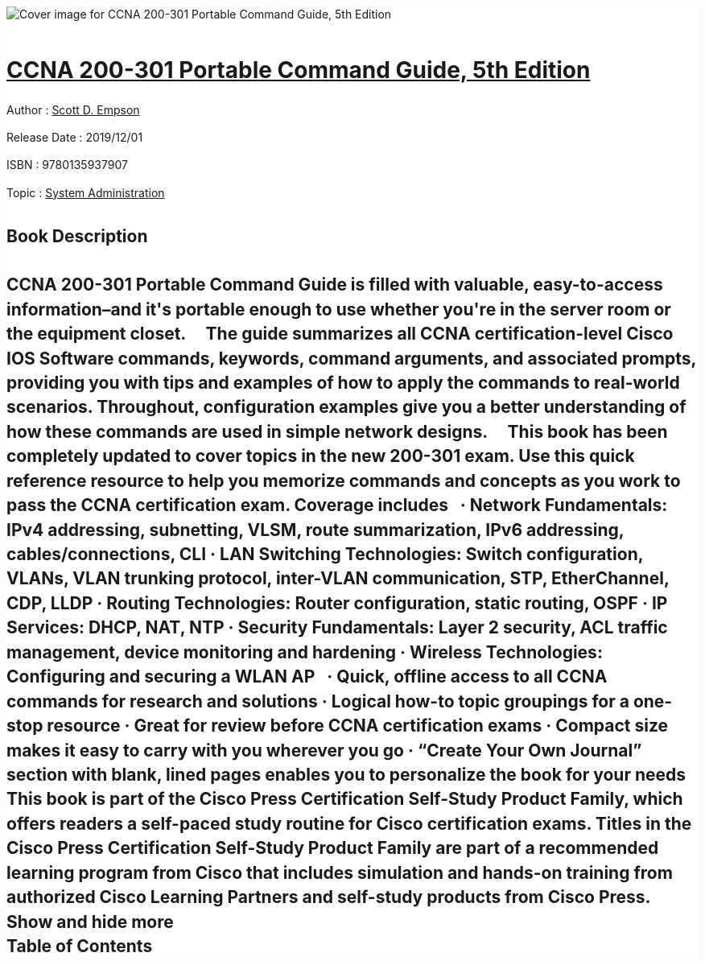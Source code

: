 ![Cover image for CCNA 200-301 Portable Command Guide, 5th Edition](https://imgdetail.ebookreading.net/cover/cover/20200215/EB9780135937907.jpg)

[CCNA 200-301 Portable Command Guide, 5th Edition](https://ebookreading.net/view/book/CCNA+200-301+Portable+Command+Guide%2C+5th+Edition-EB9780135937907_1.html "CCNA 200-301 Portable Command Guide, 5th Edition")
====================================================================================================================

Author : [Scott D. Empson](https://ebookreading.net/search/author/Scott+D.+Empson)

Release Date : 2019/12/01

ISBN : 9780135937907

Topic : [System Administration](https://ebookreading.net/search/category/system-administration)

Book Description
-----------------

 CCNA 200-301 Portable Command Guide is filled with valuable, easy-to-access information–and it's portable enough to use whether you're in the server room or the equipment closet.
 
 
The guide summarizes all CCNA certification-level Cisco IOS Software commands, keywords, command arguments, and associated prompts, providing you with tips and examples of how to apply the commands to real-world scenarios. Throughout, configuration examples give you a better understanding of how these commands are used in simple network designs.
 
 
This book has been completely updated to cover topics in the new 200-301 exam. Use this quick reference resource to help you memorize commands and concepts as you work to pass the CCNA certification exam. Coverage includes
 
· Network Fundamentals: IPv4 addressing, subnetting, VLSM, route summarization, IPv6 addressing, cables/connections, CLI
· LAN Switching Technologies: Switch configuration, VLANs, VLAN trunking protocol, inter-VLAN communication, STP, EtherChannel, CDP, LLDP
· Routing Technologies: Router configuration, static routing, OSPF
· IP Services: DHCP, NAT, NTP
· Security Fundamentals: Layer 2 security, ACL traffic management, device monitoring and hardening
· Wireless Technologies: Configuring and securing a WLAN AP
 
· Quick, offline access to all CCNA commands for research and solutions
· Logical how-to topic groupings for a one-stop resource
· Great for review before CCNA certification exams
· Compact size makes it easy to carry with you wherever you go
· “Create Your Own Journal” section with blank, lined pages enables you to personalize the book for your needs
 
This book is part of the Cisco Press Certification Self-Study Product Family, which offers readers a self-paced study routine for Cisco certification exams. Titles in the Cisco Press Certification Self-Study Product Family are part of a recommended learning program from Cisco that includes simulation and hands-on training from authorized Cisco Learning Partners and self-study products from Cisco Press.
        Show and hide more                
Table of Contents
-----------------
